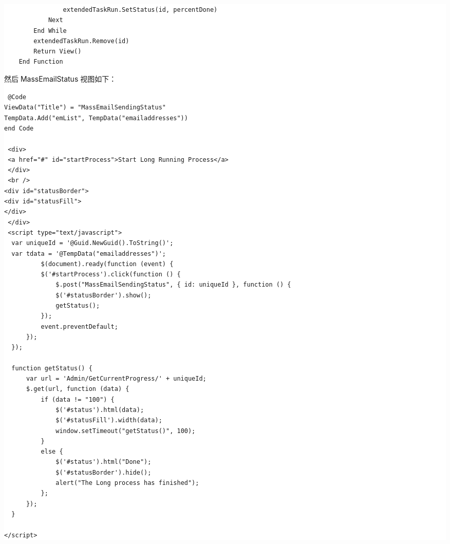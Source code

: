 ```
                extendedTaskRun.SetStatus(id, percentDone)
            Next
        End While
        extendedTaskRun.Remove(id)
        Return View()
    End Function 
```

然后 MassEmailStatus 视图如下：

```
 @Code 
ViewData("Title") = "MassEmailSendingStatus"
TempData.Add("emList", TempData("emailaddresses"))
end Code

 <div>
 <a href="#" id="startProcess">Start Long Running Process</a>
 </div>
 <br />
<div id="statusBorder">
<div id="statusFill">
</div>
 </div>
 <script type="text/javascript">
  var uniqueId = '@Guid.NewGuid().ToString()';
  var tdata = '@TempData("emailaddresses")';
          $(document).ready(function (event) {
          $('#startProcess').click(function () {
              $.post("MassEmailSendingStatus", { id: uniqueId }, function () {
              $('#statusBorder').show();
              getStatus();
          });
          event.preventDefault;
      });
  });

  function getStatus() {
      var url = 'Admin/GetCurrentProgress/' + uniqueId;
      $.get(url, function (data) {
          if (data != "100") {
              $('#status').html(data);
              $('#statusFill').width(data);
              window.setTimeout("getStatus()", 100);
          }
          else {
              $('#status').html("Done");
              $('#statusBorder').hide();
              alert("The Long process has finished");
          };
      });
  }

</script> 
```
